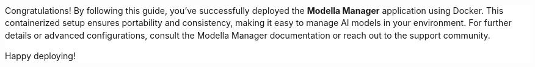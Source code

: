 Congratulations! By following this guide, you’ve successfully deployed the **Modella Manager** application using Docker. This containerized setup ensures portability and consistency, making it easy to manage AI models in your environment. For further details or advanced configurations, consult the Modella Manager documentation or reach out to the support community.

Happy deploying!